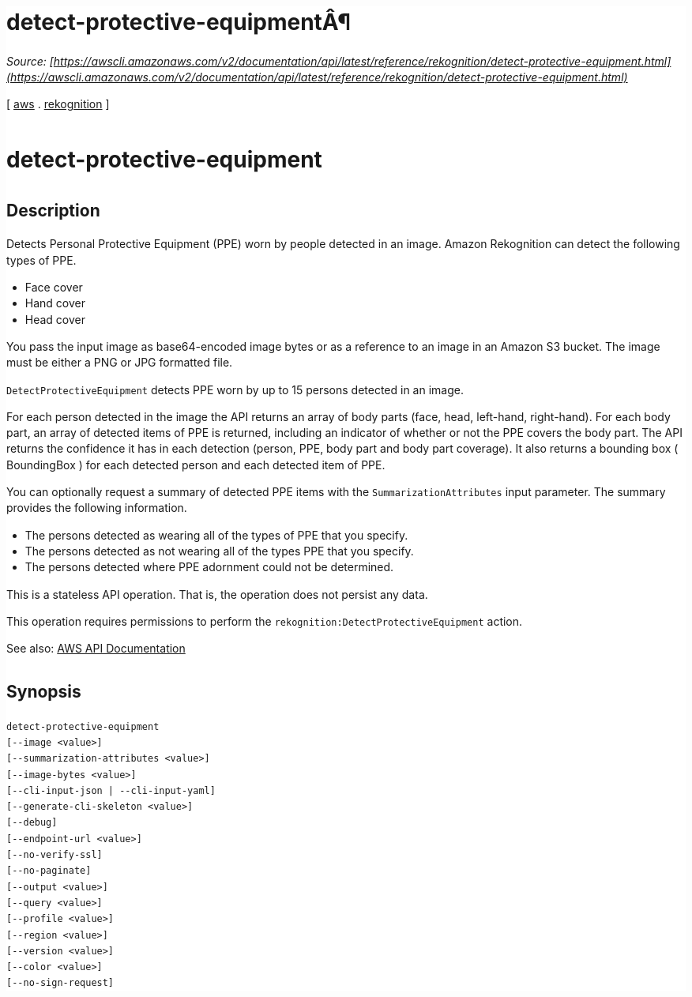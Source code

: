 # detect-protective-equipmentÂ¶

*Source: [https://awscli.amazonaws.com/v2/documentation/api/latest/reference/rekognition/detect-protective-equipment.html](https://awscli.amazonaws.com/v2/documentation/api/latest/reference/rekognition/detect-protective-equipment.html)*

[ [aws](https://awscli.amazonaws.com/v2/documentation/api/latest/reference/index.html#cli-aws) . [rekognition](https://awscli.amazonaws.com/v2/documentation/api/latest/reference/rekognition/index.html#cli-aws-rekognition) ]

# detect-protective-equipment

## Description

Detects Personal Protective Equipment (PPE) worn by people detected in an image. Amazon Rekognition can detect the following types of PPE.

- Face cover
- Hand cover
- Head cover

You pass the input image as base64-encoded image bytes or as a reference to an image in an Amazon S3 bucket. The image must be either a PNG or JPG formatted file.

`DetectProtectiveEquipment` detects PPE worn by up to 15 persons detected in an image.

For each person detected in the image the API returns an array of body parts (face, head, left-hand, right-hand). For each body part, an array of detected items of PPE is returned, including an indicator of whether or not the PPE covers the body part. The API returns the confidence it has in each detection (person, PPE, body part and body part coverage). It also returns a bounding box ( BoundingBox ) for each detected person and each detected item of PPE.

You can optionally request a summary of detected PPE items with the `SummarizationAttributes` input parameter. The summary provides the following information.

- The persons detected as wearing all of the types of PPE that you specify.
- The persons detected as not wearing all of the types PPE that you specify.
- The persons detected where PPE adornment could not be determined.

This is a stateless API operation. That is, the operation does not persist any data.

This operation requires permissions to perform the `rekognition:DetectProtectiveEquipment` action.

See also: [AWS API Documentation](https://docs.aws.amazon.com/goto/WebAPI/rekognition-2016-06-27/DetectProtectiveEquipment)

## Synopsis

```
detect-protective-equipment
[--image <value>]
[--summarization-attributes <value>]
[--image-bytes <value>]
[--cli-input-json | --cli-input-yaml]
[--generate-cli-skeleton <value>]
[--debug]
[--endpoint-url <value>]
[--no-verify-ssl]
[--no-paginate]
[--output <value>]
[--query <value>]
[--profile <value>]
[--region <value>]
[--version <value>]
[--color <value>]
[--no-sign-request]
```